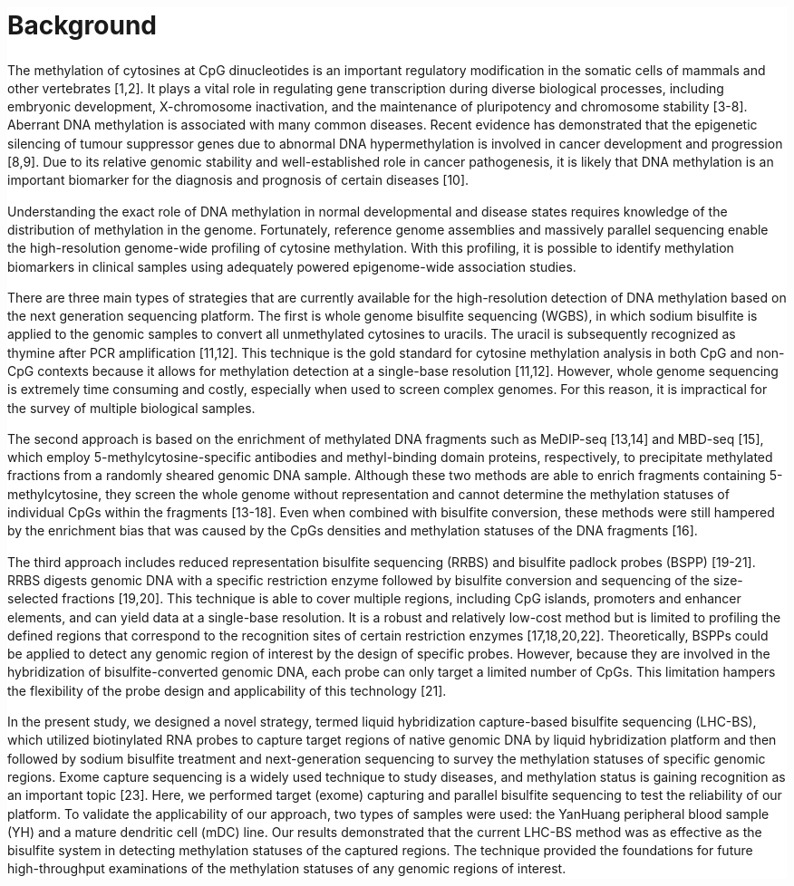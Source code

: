 # Background

The methylation of cytosines at CpG dinucleotides is an important regulatory modification in the somatic cells of mammals and other vertebrates [1,2]. It plays a vital role in regulating gene transcription during diverse biological processes, including embryonic development, X-chromosome inactivation, and the maintenance of pluripotency and chromosome stability [3-8]. Aberrant DNA methylation is associated with many common diseases. Recent evidence has demonstrated that the epigenetic silencing of tumour suppressor genes due to abnormal DNA hypermethylation is involved in cancer development and progression [8,9]. Due to its relative genomic stability and well-established role in cancer pathogenesis, it is likely that DNA methylation is an important biomarker for the diagnosis and prognosis of certain diseases [10].

Understanding the exact role of DNA methylation in normal developmental and disease states requires knowledge of the distribution of methylation in the genome. Fortunately, reference genome assemblies and massively parallel sequencing enable the high-resolution genome-wide profiling of cytosine methylation. With this profiling, it is possible to identify methylation biomarkers in clinical samples using adequately powered epigenome-wide association studies.

There are three main types of strategies that are currently available for the high-resolution detection of DNA methylation based on the next generation sequencing platform. The first is whole genome bisulfite sequencing (WGBS), in which sodium bisulfite is applied to the genomic samples to convert all unmethylated cytosines to uracils. The uracil is subsequently recognized as thymine after PCR amplification [11,12]. This technique is the gold standard for cytosine methylation analysis in both CpG and non-CpG contexts because it allows for methylation detection at a single-base resolution [11,12]. However, whole genome sequencing is extremely time consuming and costly, especially when used to screen complex genomes. For this reason, it is impractical for the survey of multiple biological samples.

The second approach is based on the enrichment of methylated DNA fragments such as MeDIP-seq [13,14] and MBD-seq [15], which employ 5-methylcytosine-specific antibodies and methyl-binding domain proteins, respectively, to precipitate methylated fractions from a randomly sheared genomic DNA sample. Although these two methods are able to enrich fragments containing 5-methylcytosine, they screen the whole genome without representation and cannot determine the methylation statuses of individual CpGs within the fragments [13-18]. Even when combined with bisulfite conversion, these methods were still hampered by the enrichment bias that was caused by the CpGs densities and methylation statuses of the DNA fragments [16].

The third approach includes reduced representation bisulfite sequencing (RRBS) and bisulfite padlock probes (BSPP) [19-21]. RRBS digests genomic DNA with a specific restriction enzyme followed by bisulfite conversion and sequencing of the size-selected fractions [19,20]. This technique is able to cover multiple regions, including CpG islands, promoters and enhancer elements, and can yield data at a single-base resolution. It is a robust and relatively low-cost method but is limited to profiling the defined regions that correspond to the recognition sites of certain restriction enzymes [17,18,20,22]. Theoretically, BSPPs could be applied to detect any genomic region of interest by the design of specific probes. However, because they are involved in the hybridization of bisulfite-converted genomic DNA, each probe can only target a limited number of CpGs. This limitation hampers the flexibility of the probe design and applicability of this technology [21].

In the present study, we designed a novel strategy, termed liquid hybridization capture-based bisulfite sequencing (LHC-BS), which utilized biotinylated RNA probes to capture target regions of native genomic DNA by liquid hybridization platform and then followed by sodium bisulfite treatment and next-generation sequencing to survey the methylation statuses of specific genomic regions. Exome capture sequencing is a widely used technique to study diseases, and methylation status is gaining recognition as an important topic [23]. Here, we performed target (exome) capturing and parallel bisulfite sequencing to test the reliability of our platform. To validate the applicability of our approach, two types of samples were used: the YanHuang peripheral blood sample (YH) and a mature dendritic cell (mDC) line. Our results demonstrated that the current LHC-BS method was as effective as the bisulfite system in detecting methylation statuses of the captured regions. The technique provided the foundations for future high-throughput examinations of the methylation statuses of any genomic regions of interest.
